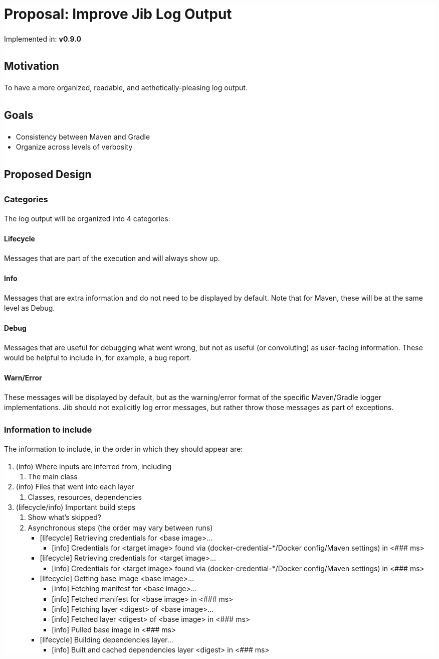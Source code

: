 # Proposal: Improve Jib Log Output

Implemented in: **v0.9.0**

## Motivation

To have a more organized, readable, and aethetically-pleasing log output.

## Goals

- Consistency between Maven and Gradle
- Organize across levels of verbosity

## Proposed Design

### Categories

The log output will be organized into 4 categories:

#### Lifecycle

Messages that are part of the execution and will always show up.

#### Info

Messages that are extra information and do not need to be displayed by default. Note that for Maven, these will be at the same level as Debug.

#### Debug

Messages that are useful for debugging what went wrong, but not as useful (or convoluting) as user-facing information. These would be helpful to include in, for example, a bug report.

#### Warn/Error

These messages will be displayed by default, but as the warning/error format of the specific Maven/Gradle logger implementations. Jib should not explicitly log error messages, but rather throw those messages as part of exceptions.

### Information to include

The information to include, in the order in which they should appear are:

1. (info) Where inputs are inferred from, including
    1. The main class
1. (info) Files that went into each layer
    1. Classes, resources, dependencies
1. (lifecycle/info) Important build steps
    1. Show what’s skipped?
    1. Asynchronous steps (the order may vary between runs)
        - [lifecycle] Retrieving credentials for \<base image>...
            - [info] Credentials for \<target image> found via (docker-credential-*/Docker config/Maven settings) in \<### ms>
        - [lifecycle] Retrieving credentials for \<target image>...
            - [info] Credentials for \<target image> found via (docker-credential-*/Docker config/Maven settings) in \<### ms>
        - [lifecycle] Getting base image \<base image>…
            - [info] Fetching manifest for \<base image>...
            - [info] Fetched manifest for \<base image> in \<### ms>
            - [info] Fetching layer \<digest> of \<base image>...
            - [info] Fetched layer \<digest> of \<base image> in \<### ms>
            - [info] Pulled base image in \<### ms>
        - [lifecycle] Building dependencies layer...
            - [info] Built and cached dependencies layer \<digest> in \<### ms>